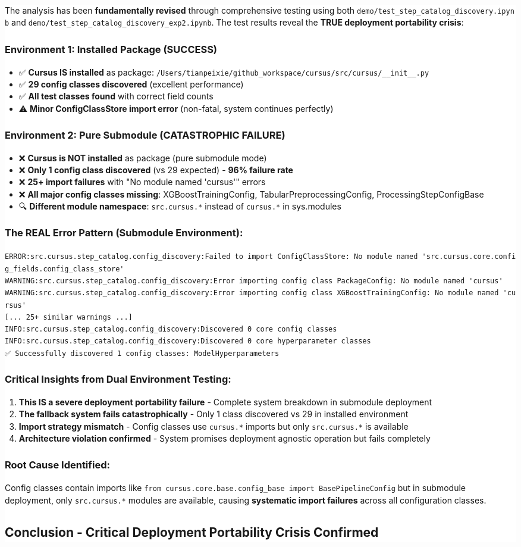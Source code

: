 The analysis has been **fundamentally revised** through comprehensive testing using both `demo/test_step_catalog_discovery.ipynb` and `demo/test_step_catalog_discovery_exp2.ipynb`. The test results reveal the **TRUE deployment portability crisis**:

### **Environment 1: Installed Package (SUCCESS)**
- ✅ **Cursus IS installed** as package: `/Users/tianpeixie/github_workspace/cursus/src/cursus/__init__.py`
- ✅ **29 config classes discovered** (excellent performance)
- ✅ **All test classes found** with correct field counts
- ⚠️ **Minor ConfigClassStore import error** (non-fatal, system continues perfectly)

### **Environment 2: Pure Submodule (CATASTROPHIC FAILURE)**
- ❌ **Cursus is NOT installed** as package (pure submodule mode)
- ❌ **Only 1 config class discovered** (vs 29 expected) - **96% failure rate**
- ❌ **25+ import failures** with "No module named 'cursus'" errors
- ❌ **All major config classes missing**: XGBoostTrainingConfig, TabularPreprocessingConfig, ProcessingStepConfigBase
- 🔍 **Different module namespace**: `src.cursus.*` instead of `cursus.*` in sys.modules

### **The REAL Error Pattern (Submodule Environment):**
```
ERROR:src.cursus.step_catalog.config_discovery:Failed to import ConfigClassStore: No module named 'src.cursus.core.config_fields.config_class_store'
WARNING:src.cursus.step_catalog.config_discovery:Error importing config class PackageConfig: No module named 'cursus'
WARNING:src.cursus.step_catalog.config_discovery:Error importing config class XGBoostTrainingConfig: No module named 'cursus'
[... 25+ similar warnings ...]
INFO:src.cursus.step_catalog.config_discovery:Discovered 0 core config classes
INFO:src.cursus.step_catalog.config_discovery:Discovered 0 core hyperparameter classes
✅ Successfully discovered 1 config classes: ModelHyperparameters
```

### **Critical Insights from Dual Environment Testing:**

1. **This IS a severe deployment portability failure** - Complete system breakdown in submodule deployment
2. **The fallback system fails catastrophically** - Only 1 class discovered vs 29 in installed environment  
3. **Import strategy mismatch** - Config classes use `cursus.*` imports but only `src.cursus.*` is available
4. **Architecture violation confirmed** - System promises deployment agnostic operation but fails completely

### **Root Cause Identified:**
Config classes contain imports like `from cursus.core.base.config_base import BasePipelineConfig` but in submodule deployment, only `src.cursus.*` modules are available, causing **systematic import failures** across all configuration classes.

## Conclusion - Critical Deployment Portability Crisis Confirmed
